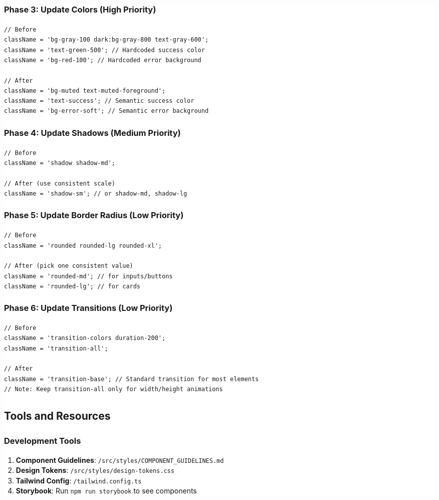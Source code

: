 ### Phase 3: Update Colors (High Priority)

```tsx
// Before
className = 'bg-gray-100 dark:bg-gray-800 text-gray-600';
className = 'text-green-500'; // Hardcoded success color
className = 'bg-red-100'; // Hardcoded error background

// After
className = 'bg-muted text-muted-foreground';
className = 'text-success'; // Semantic success color
className = 'bg-error-soft'; // Semantic error background
```

### Phase 4: Update Shadows (Medium Priority)

```tsx
// Before
className = 'shadow shadow-md';

// After (use consistent scale)
className = 'shadow-sm'; // or shadow-md, shadow-lg
```

### Phase 5: Update Border Radius (Low Priority)

```tsx
// Before
className = 'rounded rounded-lg rounded-xl';

// After (pick one consistent value)
className = 'rounded-md'; // for inputs/buttons
className = 'rounded-lg'; // for cards
```

### Phase 6: Update Transitions (Low Priority)

```tsx
// Before
className = 'transition-colors duration-200';
className = 'transition-all';

// After
className = 'transition-base'; // Standard transition for most elements
// Note: Keep transition-all only for width/height animations
```

## Tools and Resources

### Development Tools

1. **Component Guidelines**: `/src/styles/COMPONENT_GUIDELINES.md`
2. **Design Tokens**: `/src/styles/design-tokens.css`
3. **Tailwind Config**: `/tailwind.config.ts`
4. **Storybook**: Run `npm run storybook` to see components
